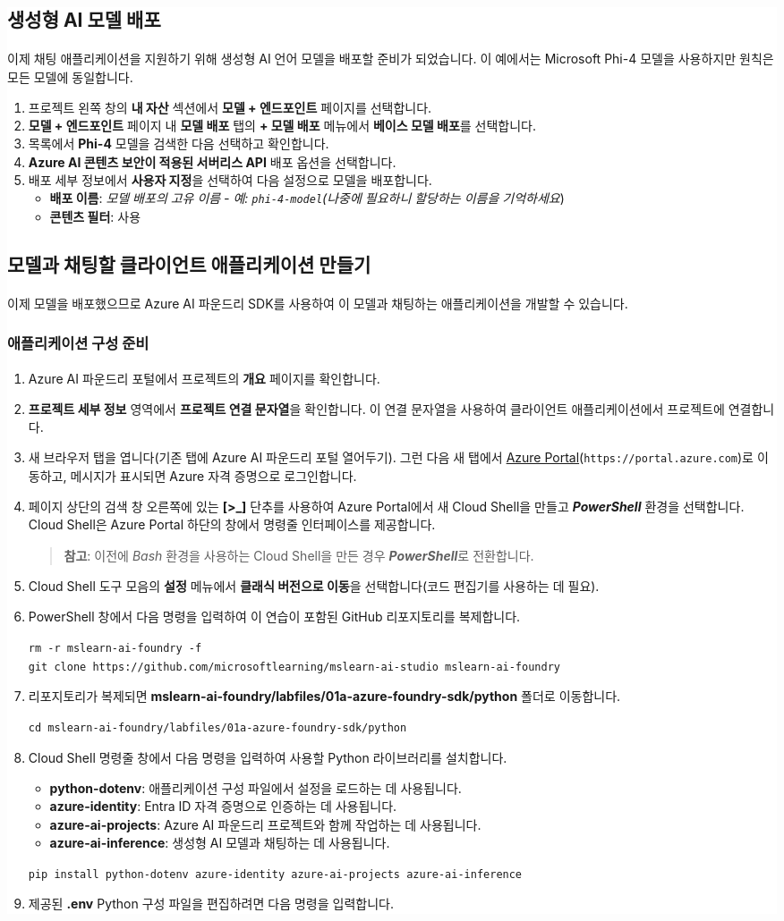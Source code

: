 ## 생성형 AI 모델 배포

이제 채팅 애플리케이션을 지원하기 위해 생성형 AI 언어 모델을 배포할 준비가 되었습니다. 이 예에서는 Microsoft Phi-4 모델을 사용하지만 원칙은 모든 모델에 동일합니다.

1. 프로젝트 왼쪽 창의 **내 자산** 섹션에서 **모델 + 엔드포인트** 페이지를 선택합니다.
1. **모델 + 엔드포인트** 페이지 내 **모델 배포** 탭의 **+ 모델 배포** 메뉴에서 **베이스 모델 배포**를 선택합니다.
1. 목록에서 **Phi-4** 모델을 검색한 다음 선택하고 확인합니다.
1. **Azure AI 콘텐츠 보안이 적용된 서버리스 API** 배포 옵션을 선택합니다.
1. 배포 세부 정보에서 **사용자 지정**을 선택하여 다음 설정으로 모델을 배포합니다.
    - **배포 이름**: *모델 배포의 고유 이름 - 예: `phi-4-model`(나중에 필요하니 할당하는 이름을 기억하세요*)
    - **콘텐츠 필터**: 사용

## 모델과 채팅할 클라이언트 애플리케이션 만들기

이제 모델을 배포했으므로 Azure AI 파운드리 SDK를 사용하여 이 모델과 채팅하는 애플리케이션을 개발할 수 있습니다.

### 애플리케이션 구성 준비

1. Azure AI 파운드리 포털에서 프로젝트의 **개요** 페이지를 확인합니다.
1. **프로젝트 세부 정보** 영역에서 **프로젝트 연결 문자열**을 확인합니다. 이 연결 문자열을 사용하여 클라이언트 애플리케이션에서 프로젝트에 연결합니다.
1. 새 브라우저 탭을 엽니다(기존 탭에 Azure AI 파운드리 포털 열어두기). 그런 다음 새 탭에서 [Azure Portal](https://portal.azure.com)(`https://portal.azure.com`)로 이동하고, 메시지가 표시되면 Azure 자격 증명으로 로그인합니다.
1. 페이지 상단의 검색 창 오른쪽에 있는 **[\>_]** 단추를 사용하여 Azure Portal에서 새 Cloud Shell을 만들고 ***PowerShell*** 환경을 선택합니다. Cloud Shell은 Azure Portal 하단의 창에서 명령줄 인터페이스를 제공합니다.

    > **참고**: 이전에 *Bash* 환경을 사용하는 Cloud Shell을 만든 경우 ***PowerShell***로 전환합니다.

1. Cloud Shell 도구 모음의 **설정** 메뉴에서 **클래식 버전으로 이동**을 선택합니다(코드 편집기를 사용하는 데 필요).

1. PowerShell 창에서 다음 명령을 입력하여 이 연습이 포함된 GitHub 리포지토리를 복제합니다.

    ```
    rm -r mslearn-ai-foundry -f
    git clone https://github.com/microsoftlearning/mslearn-ai-studio mslearn-ai-foundry
    ```

1. 리포지토리가 복제되면 **mslearn-ai-foundry/labfiles/01a-azure-foundry-sdk/python** 폴더로 이동합니다.

    ```
    cd mslearn-ai-foundry/labfiles/01a-azure-foundry-sdk/python
    ```

1. Cloud Shell 명령줄 창에서 다음 명령을 입력하여 사용할 Python 라이브러리를 설치합니다.
    - **python-dotenv**: 애플리케이션 구성 파일에서 설정을 로드하는 데 사용됩니다.
    - **azure-identity**: Entra ID 자격 증명으로 인증하는 데 사용됩니다.
    - **azure-ai-projects**: Azure AI 파운드리 프로젝트와 함께 작업하는 데 사용됩니다.
    - **azure-ai-inference**: 생성형 AI 모델과 채팅하는 데 사용됩니다.

    ```
    pip install python-dotenv azure-identity azure-ai-projects azure-ai-inference
    ```

1. 제공된 **.env** Python 구성 파일을 편집하려면 다음 명령을 입력합니다.
